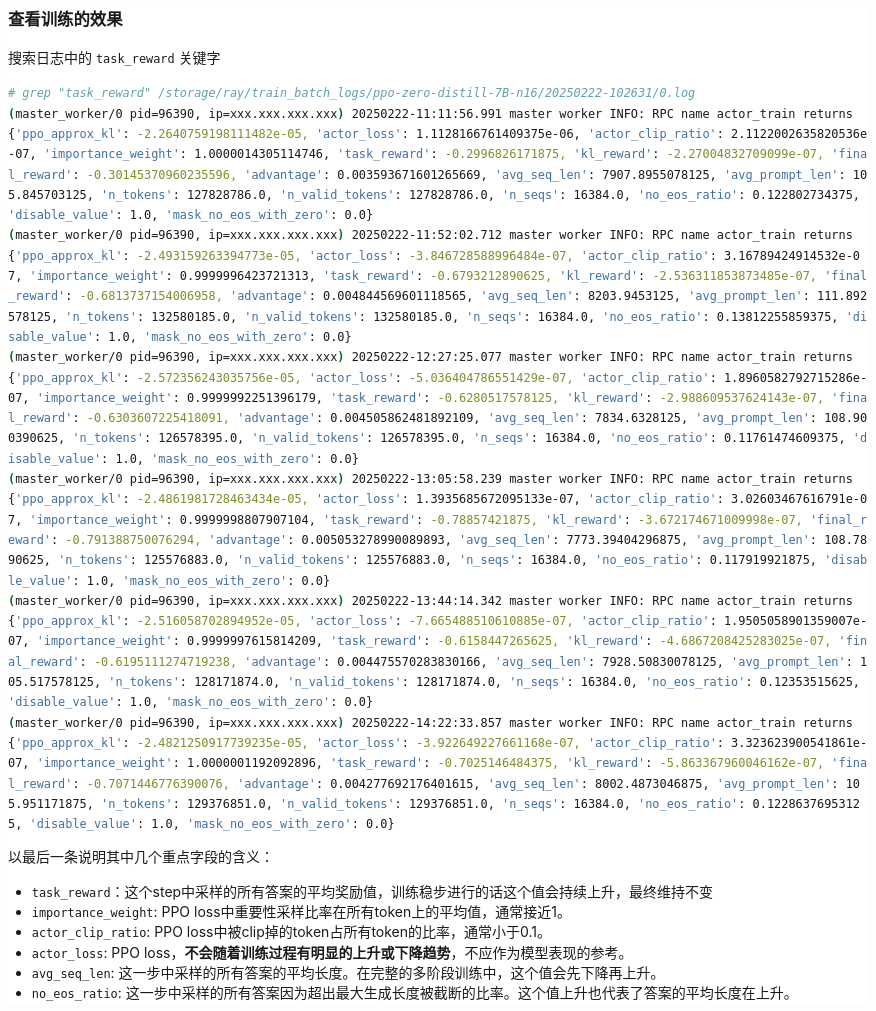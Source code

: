 
### 查看训练的效果

搜索日志中的 `task_reward` 关键字

```bash
# grep "task_reward" /storage/ray/train_batch_logs/ppo-zero-distill-7B-n16/20250222-102631/0.log
(master_worker/0 pid=96390, ip=xxx.xxx.xxx.xxx) 20250222-11:11:56.991 master worker INFO: RPC name actor_train returns {'ppo_approx_kl': -2.2640759198111482e-05, 'actor_loss': 1.1128166761409375e-06, 'actor_clip_ratio': 2.1122002635820536e-07, 'importance_weight': 1.0000014305114746, 'task_reward': -0.2996826171875, 'kl_reward': -2.27004832709099e-07, 'final_reward': -0.30145370960235596, 'advantage': 0.003593671601265669, 'avg_seq_len': 7907.8955078125, 'avg_prompt_len': 105.845703125, 'n_tokens': 127828786.0, 'n_valid_tokens': 127828786.0, 'n_seqs': 16384.0, 'no_eos_ratio': 0.122802734375, 'disable_value': 1.0, 'mask_no_eos_with_zero': 0.0}
(master_worker/0 pid=96390, ip=xxx.xxx.xxx.xxx) 20250222-11:52:02.712 master worker INFO: RPC name actor_train returns {'ppo_approx_kl': -2.493159263394773e-05, 'actor_loss': -3.846728588996484e-07, 'actor_clip_ratio': 3.16789424914532e-07, 'importance_weight': 0.9999996423721313, 'task_reward': -0.6793212890625, 'kl_reward': -2.536311853873485e-07, 'final_reward': -0.6813737154006958, 'advantage': 0.004844569601118565, 'avg_seq_len': 8203.9453125, 'avg_prompt_len': 111.892578125, 'n_tokens': 132580185.0, 'n_valid_tokens': 132580185.0, 'n_seqs': 16384.0, 'no_eos_ratio': 0.13812255859375, 'disable_value': 1.0, 'mask_no_eos_with_zero': 0.0}
(master_worker/0 pid=96390, ip=xxx.xxx.xxx.xxx) 20250222-12:27:25.077 master worker INFO: RPC name actor_train returns {'ppo_approx_kl': -2.572356243035756e-05, 'actor_loss': -5.036404786551429e-07, 'actor_clip_ratio': 1.8960582792715286e-07, 'importance_weight': 0.9999992251396179, 'task_reward': -0.6280517578125, 'kl_reward': -2.988609537624143e-07, 'final_reward': -0.6303607225418091, 'advantage': 0.004505862481892109, 'avg_seq_len': 7834.6328125, 'avg_prompt_len': 108.900390625, 'n_tokens': 126578395.0, 'n_valid_tokens': 126578395.0, 'n_seqs': 16384.0, 'no_eos_ratio': 0.11761474609375, 'disable_value': 1.0, 'mask_no_eos_with_zero': 0.0}
(master_worker/0 pid=96390, ip=xxx.xxx.xxx.xxx) 20250222-13:05:58.239 master worker INFO: RPC name actor_train returns {'ppo_approx_kl': -2.4861981728463434e-05, 'actor_loss': 1.3935685672095133e-07, 'actor_clip_ratio': 3.02603467616791e-07, 'importance_weight': 0.9999998807907104, 'task_reward': -0.78857421875, 'kl_reward': -3.672174671009998e-07, 'final_reward': -0.791388750076294, 'advantage': 0.005053278990089893, 'avg_seq_len': 7773.39404296875, 'avg_prompt_len': 108.7890625, 'n_tokens': 125576883.0, 'n_valid_tokens': 125576883.0, 'n_seqs': 16384.0, 'no_eos_ratio': 0.117919921875, 'disable_value': 1.0, 'mask_no_eos_with_zero': 0.0}
(master_worker/0 pid=96390, ip=xxx.xxx.xxx.xxx) 20250222-13:44:14.342 master worker INFO: RPC name actor_train returns {'ppo_approx_kl': -2.516058702894952e-05, 'actor_loss': -7.665488510610885e-07, 'actor_clip_ratio': 1.9505058901359007e-07, 'importance_weight': 0.9999997615814209, 'task_reward': -0.6158447265625, 'kl_reward': -4.6867208425283025e-07, 'final_reward': -0.6195111274719238, 'advantage': 0.004475570283830166, 'avg_seq_len': 7928.50830078125, 'avg_prompt_len': 105.517578125, 'n_tokens': 128171874.0, 'n_valid_tokens': 128171874.0, 'n_seqs': 16384.0, 'no_eos_ratio': 0.12353515625, 'disable_value': 1.0, 'mask_no_eos_with_zero': 0.0}
(master_worker/0 pid=96390, ip=xxx.xxx.xxx.xxx) 20250222-14:22:33.857 master worker INFO: RPC name actor_train returns {'ppo_approx_kl': -2.4821250917739235e-05, 'actor_loss': -3.922649227661168e-07, 'actor_clip_ratio': 3.323623900541861e-07, 'importance_weight': 1.0000001192092896, 'task_reward': -0.7025146484375, 'kl_reward': -5.863367960046162e-07, 'final_reward': -0.7071446776390076, 'advantage': 0.004277692176401615, 'avg_seq_len': 8002.4873046875, 'avg_prompt_len': 105.951171875, 'n_tokens': 129376851.0, 'n_valid_tokens': 129376851.0, 'n_seqs': 16384.0, 'no_eos_ratio': 0.12286376953125, 'disable_value': 1.0, 'mask_no_eos_with_zero': 0.0}
```

以最后一条说明其中几个重点字段的含义：
+ `task_reward`：这个step中采样的所有答案的平均奖励值，训练稳步进行的话这个值会持续上升，最终维持不变
+ `importance_weight`: PPO loss中重要性采样比率在所有token上的平均值，通常接近1。
+ `actor_clip_ratio`: PPO loss中被clip掉的token占所有token的比率，通常小于0.1。
+ `actor_loss`: PPO loss，**不会随着训练过程有明显的上升或下降趋势**，不应作为模型表现的参考。
+ `avg_seq_len`: 这一步中采样的所有答案的平均长度。在完整的多阶段训练中，这个值会先下降再上升。
+ `no_eos_ratio`: 这一步中采样的所有答案因为超出最大生成长度被截断的比率。这个值上升也代表了答案的平均长度在上升。

